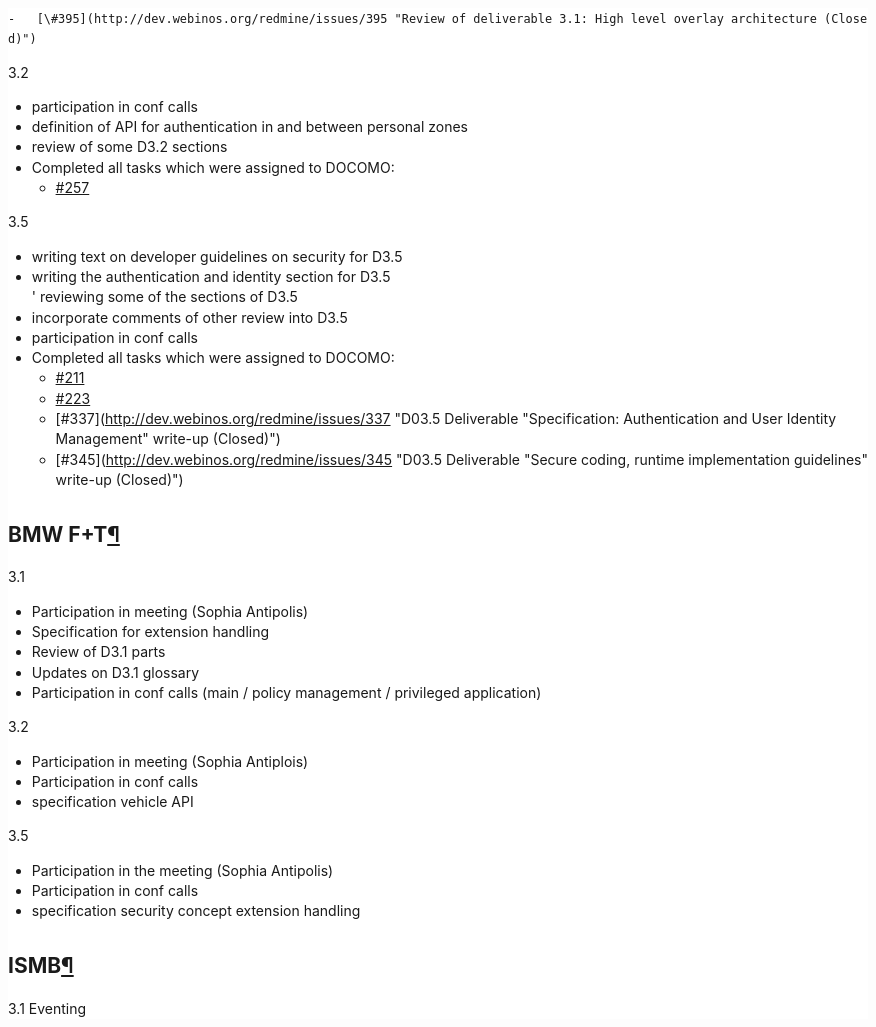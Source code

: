     -   [\#395](http://dev.webinos.org/redmine/issues/395 "Review of deliverable 3.1: High level overlay architecture (Closed)")

3.2

-   participation in conf calls
-   definition of API for authentication in and between personal zones
-   review of some D3.2 sections
-   Completed all tasks which were assigned to DOCOMO:
    -   [\#257](http://dev.webinos.org/redmine/issues/257 "State the background to User Authentication API (Closed)")

3.5

-   writing text on developer guidelines on security for D3.5
-   writing the authentication and identity section for D3.5\
    ' reviewing some of the sections of D3.5
-   incorporate comments of other review into D3.5
-   participation in conf calls
-   Completed all tasks which were assigned to DOCOMO:
    -   [\#211](http://dev.webinos.org/redmine/issues/211 "Security and privacy issues in 3.1: User ID and Data Management (Closed)")
    -   [\#223](http://dev.webinos.org/redmine/issues/223 "Identify key links and resources for best practices in web application development  (Closed)")
    -   [\#337](http://dev.webinos.org/redmine/issues/337 "D03.5 Deliverable "Specification: Authentication and User Identity Management" write-up (Closed)")
    -   [\#345](http://dev.webinos.org/redmine/issues/345 "D03.5 Deliverable "Secure coding, runtime implementation guidelines" write-up (Closed)")

BMW F+T[¶](#BMW-FT)
-------------------

3.1

-   Participation in meeting (Sophia Antipolis)
-   Specification for extension handling
-   Review of D3.1 parts
-   Updates on D3.1 glossary
-   Participation in conf calls (main / policy management / privileged
    application)

3.2

-   Participation in meeting (Sophia Antiplois)
-   Participation in conf calls
-   specification vehicle API

3.5

-   Participation in the meeting (Sophia Antipolis)
-   Participation in conf calls
-   specification security concept extension handling

ISMB[¶](#ISMB)
--------------

3.1 Eventing
